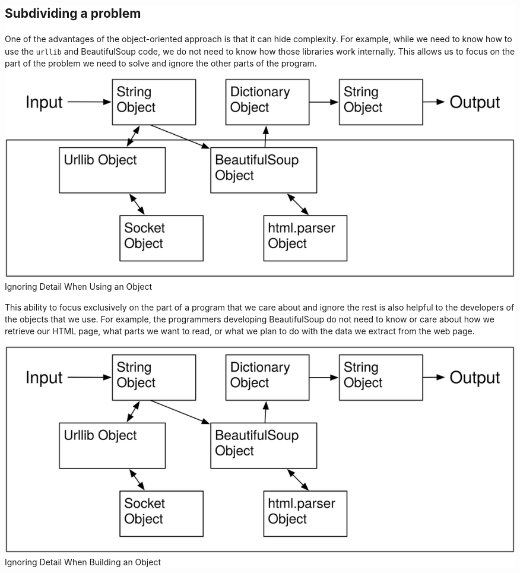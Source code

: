 ## Subdividing a problem

One of the advantages of the object-oriented approach is that it can
hide complexity. For example, while we need to know how to use the
`urllib` and BeautifulSoup code, we do not need to know how
those libraries work internally. This allows us to focus on the part of
the problem we need to solve and ignore the other parts of the
program.

![Ignoring Detail When Using an Object](/img/py4e/program-oo-code.svg)
Ignoring Detail When Using an Object

This ability to focus exclusively on the part of a program that we
care about and ignore the rest is also helpful to the developers of the
objects that we use. For example, the programmers developing
BeautifulSoup do not need to know or care about how we retrieve our HTML
page, what parts we want to read, or what we plan to do with the data we
extract from the web page.

![Ignoring Detail When Building an Object](/img/py4e/program-oo-bs4.svg)
Ignoring Detail When Building an Object
